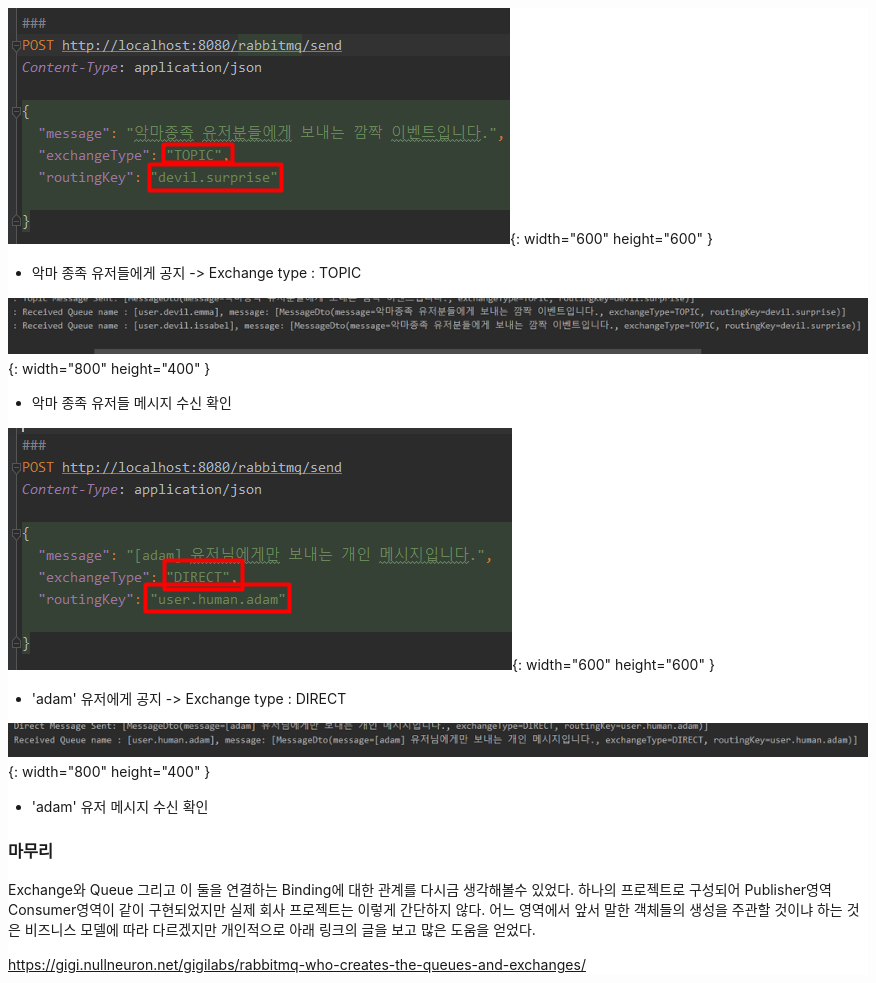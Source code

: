 ![Desktop View](/assets/img/post/20230125/3.png){: width="600" height="600" }
 - 악마 종족 유저들에게 공지 -> Exchange type : TOPIC

![Desktop View](/assets/img/post/20230125/4.png){: width="800" height="400" }
 - 악마 종족 유저들 메시지 수신 확인

![Desktop View](/assets/img/post/20230125/5.png){: width="600" height="600" }
 - 'adam' 유저에게 공지 -> Exchange type : DIRECT

![Desktop View](/assets/img/post/20230125/6.png){: width="800" height="400" }
 - 'adam' 유저 메시지 수신 확인

### 마무리
Exchange와 Queue 그리고 이 둘을 연결하는 Binding에 대한 관계를 다시금 생각해볼수 있었다. 하나의 프로젝트로 구성되어
Publisher영역 Consumer영역이 같이 구현되었지만 실제 회사 프로젝트는 이렇게 간단하지 않다. 어느 영역에서 앞서 말한 객체들의 생성을
주관할 것이냐 하는 것은 비즈니스 모델에 따라 다르겠지만 개인적으로 아래 링크의 글을 보고 많은 도움을 얻었다.

https://gigi.nullneuron.net/gigilabs/rabbitmq-who-creates-the-queues-and-exchanges/
